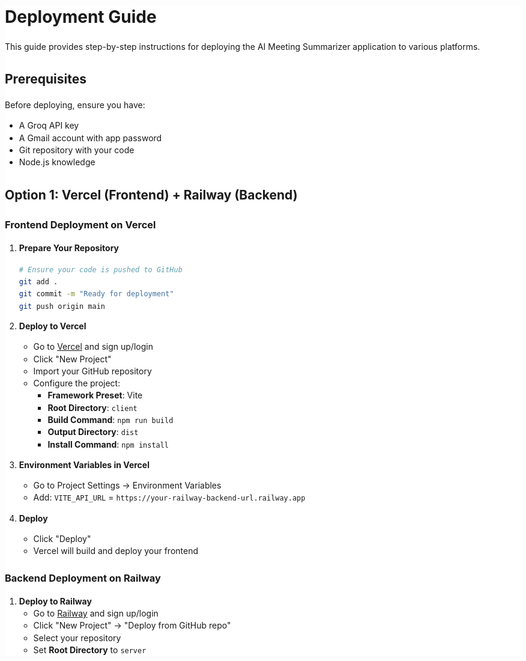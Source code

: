 # Deployment Guide

This guide provides step-by-step instructions for deploying the AI Meeting Summarizer application to various platforms.

## Prerequisites

Before deploying, ensure you have:
- A Groq API key
- A Gmail account with app password
- Git repository with your code
- Node.js knowledge

## Option 1: Vercel (Frontend) + Railway (Backend)

### Frontend Deployment on Vercel

1. **Prepare Your Repository**
   ```bash
   # Ensure your code is pushed to GitHub
   git add .
   git commit -m "Ready for deployment"
   git push origin main
   ```

2. **Deploy to Vercel**
   - Go to [Vercel](https://vercel.com) and sign up/login
   - Click "New Project"
   - Import your GitHub repository
   - Configure the project:
     - **Framework Preset**: Vite
     - **Root Directory**: `client`
     - **Build Command**: `npm run build`
     - **Output Directory**: `dist`
     - **Install Command**: `npm install`

3. **Environment Variables in Vercel**
   - Go to Project Settings → Environment Variables
   - Add: `VITE_API_URL` = `https://your-railway-backend-url.railway.app`

4. **Deploy**
   - Click "Deploy"
   - Vercel will build and deploy your frontend

### Backend Deployment on Railway

1. **Deploy to Railway**
   - Go to [Railway](https://railway.app) and sign up/login
   - Click "New Project" → "Deploy from GitHub repo"
   - Select your repository
   - Set **Root Directory** to `server`
